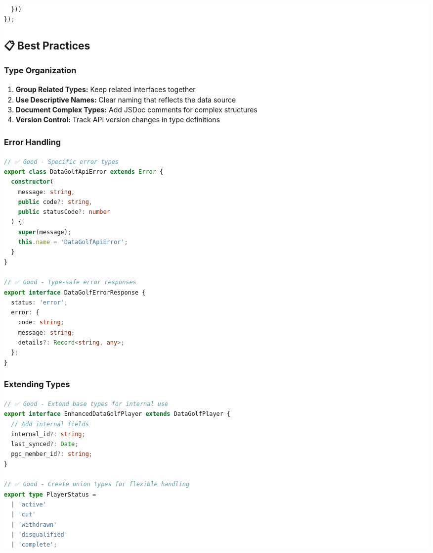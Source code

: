 ```typescript
  }))
});
```

## 📋 Best Practices

### Type Organization
1. **Group Related Types:** Keep related interfaces together
2. **Use Descriptive Names:** Clear naming that reflects the data source
3. **Document Complex Types:** Add JSDoc comments for complex structures
4. **Version Control:** Track API version changes in type definitions

### Error Handling
```typescript
// ✅ Good - Specific error types
export class DataGolfApiError extends Error {
  constructor(
    message: string, 
    public code?: string,
    public statusCode?: number
  ) {
    super(message);
    this.name = 'DataGolfApiError';
  }
}

// ✅ Good - Type-safe error responses
export interface DataGolfErrorResponse {
  status: 'error';
  error: {
    code: string;
    message: string;
    details?: Record<string, any>;
  };
}
```

### Extending Types
```typescript
// ✅ Good - Extend base types for internal use
export interface EnhancedDataGolfPlayer extends DataGolfPlayer {
  // Add internal fields
  internal_id?: string;
  last_synced?: Date;
  pgc_member_id?: string;
}

// ✅ Good - Create union types for flexible handling
export type PlayerStatus = 
  | 'active' 
  | 'cut' 
  | 'withdrawn' 
  | 'disqualified' 
  | 'complete';
```
